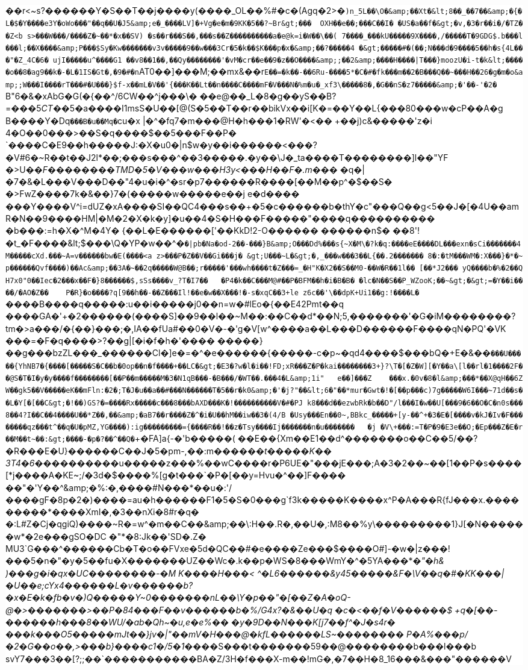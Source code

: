 ��r&lt;~s?������Y�S��T��j����y(����_OL��%#�c�(Agq�2&gt;�`)n_5L��\O�&amp;��Xt�&lt;8��_��7��&amp;�{�L�$�Y����e3Y�oWo���"��q��U�J5&amp;e�_����LV]�+Vg�e�m�9KK�5��?~Br&gt;���	OXH��e��;���C��I�
�US�a��f�&gt;�v,�3�r��i�/�TZ��Z<b s>���W���/����Z�~��*�x��SV)
�s��r���S��,���s��Z����������a�e@k=i�W��\��(
7����_���kU�����9X����,/�����T�9GDG$.b���l���l;��X����&amp;P���$Sy�Kw�������v3v�����9��w���3Cr�5�k��$K���p�x�&amp;��?�����4	�&gt;�����#�(��;N���d�9����5��h�s{4L���"�Z_4C�6�
ujI�����u^����G1
��v8��1��,��Qy��������'�vM�cr��e��9�z��O����&amp;;��2&amp;����H����|T���}moozU�i-t�k&lt;�����o��8�ag9��k�-�L�1IS�Gt�,�9�#�n`AT0��]���M;��mx&amp;��r`E��=�k��-��6Ru-����5*�C�#�fk���m��2�B���Q��~���H��26�g�m�o&amp;;W���I����rT���#�U���}$f-x��mL�V��'{���K��Lt��n����C����mF�V���N�%m�u�_xf3\�����8�,�G��nS�z7�����&amp;�'��-'�2�`B"6�&amp;�xAbG�G(�{��^/6CW��^j���\�
��e@��_L�8�g��yS��B?=�$��5CT��5$�a����I1msS�U��[@(S�5��T��r��bikVx��i[K�=��Y��L{���80���w�cP��A�g B����Y�Dq`���B�u��Mq�`cu�x
|�^�fq7�m���@H�h���1�RW'�&lt;��	+��j)c&amp;�����'z�i 4�O��0���&gt;��S�q����$��5���F��P� `����C�E9��h�����J:�X�u0�|n$w�y��i������&lt;���?�V#6�~R��t��J2l*��;���s���^��3�����.�y��\J�\_ta����T��������]l��"YF
�&gt;U�_�F��������TMD�5�V���w���H3y&lt;���H��F�.m�_��
�q�|�7�&amp;�L���V���D��"4�u�i�^�sr�p7������R����[��M��p^�$��S�	�&gt;FwZ����7k�&amp;��}7�(�����w�����e��j
e�d����	���Y����V^i=dUZ�xA����SI��QC4���s��+�5�c������b�thY�c"���Q��g&lt;5��J�[�4U��amR�N��9����HM|�M�2�X�k�y]�u��4�S�H���F�����"����q����������
�b���:=h�X�^M�4Y�
{��L�E������['��KkD!2-O������
������n$�
��8'!�t_�F����&lt;$���\Q�YP�w��^�`�|pb�Na�od-2��-���}B&amp;O���Dd%���s{~X�M\�?k�q:����eE����DL���exn�sCi�������4M�����cXd.���~A=v������bw�E(����<a z>���P�Z��V��Gi���j�	&gt;U���~L�&gt;�,_���w���3��L{��.2�������
8�:�tM���WM�:X���}�*�~p������Qvf����)��Ac&amp;��3A�~��2q�����W@B��;r�����'���wh����t�Z���=_�H"K�X2��S��M0-��W�R��1l�� [��*J2���
yQ����b�%�2��QH7x0"0��Iec�2���x��F�}8������$,sSs����v_?T�I7��	�P4�k��C���M@#��P�BFM��h�i�B�B� �lc�N��S��P_WZooK;��~&gt;�&gt;=�Y��i����/�AO�Z��	P�R}�o����?q[9��h��-��Z���Il!��e�w��X���!�-s�xqC��3+le z6c��'\��dpK+Ui1��g:!����L�`����B����q�����:u��i�����j0��n=w�#lEo�{��E42Pmt��q
����GA�'+�2������(����S]��9��l��~M��:��C��d*��N;5,�������'�G�iM��������?tm�&gt;a���/�{��}���;�,IA��fUa#��0�V�-�'g�V[w^����a��L���D������F����qN�PQ'�VK	���=�F�q����&gt;?��g|[�i�f�h�'����
�����}��g���bzZL���_������Cl�]e�=�^�e������{�����-c�p~�qd4����$���bQ�+E�&amp;��`���U�����{YhNB7�{����[�����S�C��b�0op��n�f����+��LC�&gt;�E3�?w�l�i��!FD;xR���Z�P�kai��������3+}?\T�[�Z�W][�Y��a\[l��rl�1����2F��@S�T�I�y�y����f��������[��P��m�����M�3�N1qB���-�B���/�WT��.���4�L&amp;1i"	e��]���Z	���x.�0v�8�l&amp;���*��X@qH��6ZW��gk5��V�����eK��mFln:�2�;T�J�u��a��#���N������T�5��r�k0&amp;�'�j?"��&lt;6�"��*mur�Gwt�!�[��p���c)7g�����W6I���~71d��s��L�Y[�[��C&gt;�!��)GS?�=����Rx�����c���8���bAXD���K�!����������V�#�PJ
k8���d��ezwbRk�b��D"/l���I�w��U[���9�6��O�C�n0s���8��4?I��C��4����U��*Z��,��&amp;�aB7��r����Z�^�i�U��hM��iw��3�(4/B
�Usy���En��0~,BBkc_�����+[y-��^+�3�E�[����v�kJ�Iv�F��������qz���t^��q�U�pMZ,YG����):ig���������={����R��!��z�Tsy����Ij�������n�u�������	�j
�V\+���:=T�P�9�E3e��O;�Ep���Z�E�r��M��t~��:&gt;����-�p�?��^��Q�`+�FA]a{-�'b�����(	��E��{Xm��E1��d^�������o��C��5/��?�R���E�U}������C��J�5�pm-,��:m��_����t�����K��	3T4�6�������_���u�����z���%��wC����r�P6UE�"���jE���;A�3�2��~��[1��P�s����[*j����A�KE~;/�3d�$����%[g�t���`�P�[��y=Hvu�^��]F����	��"�'Y��^&amp;�%:�,����#N���*��u�:'/����gF�8p�2�)����=au�h������F1�5�S�0���g`f3k�����K����x^P�A���R{fJ���x.���������*����XmI�,�3��nXi�8#r�q�
�:L#Z�Cj�qgiQ)����~R�=w^�m��C��&amp;��\:H��.R�,��U�,:M8��%y\���������1}J[�N������w*�2e���gSO�DC �"*�8:Jk��'SD�.Z�
MU3`G���^������Cb�T�o��FVxe�5d�QC��#�e����Ze���$����O#]-�w�|z���!���5�n�"�y�5��fu�X�������UZ��Wc�.k��p�WS�8���WmY�^�5YA���*_�"�h&amp;
)���g�i�qx�UC��������-�M
K����H���&lt;
^�L6������&amp;y45�����&amp;F�\V��q�#�KK���|�U��e;cYx4������L�v������_b?�x�E�k�fb�v�)Q�����Y~0�������nL��\Y�p��"�[��Z�A�oQ-@�&gt;�������&gt;��P�84���F��v_������b�%\/G4x?�&amp;��U�q �c�&lt;��f�V������$
+q�[��-������h���8��WU/�ab�Qh~�u,e�e%��
�y�9D��N���K[j7��f^�J�s4r�	���k���O5�����mJt��}jv�|"��mV�H���@�kfL������LS~��������
P�A%���p/�2�G��o��,&gt;���b}����c1�/5�1��_��S���t�������59��@��������b���l���b
svY7���3��[?;;��`�����������BA�Z/3H�f���X-m��!mG�,�7��H�<z>8_16���&amp;���"������V